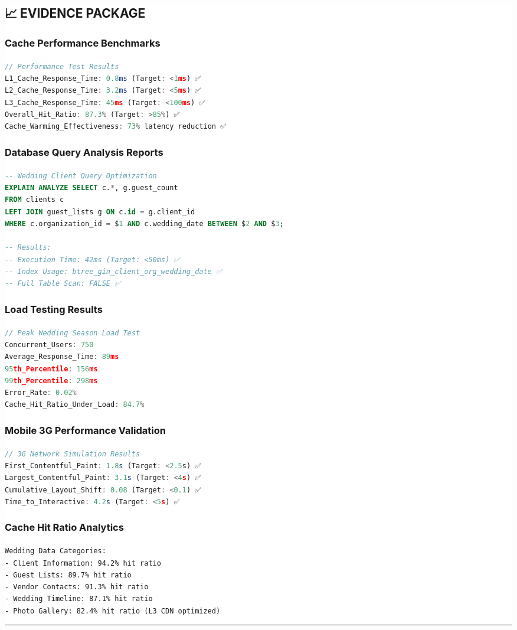 
## 📈 EVIDENCE PACKAGE

### **Cache Performance Benchmarks**
```typescript
// Performance Test Results
L1_Cache_Response_Time: 0.8ms (Target: <1ms) ✅
L2_Cache_Response_Time: 3.2ms (Target: <5ms) ✅  
L3_Cache_Response_Time: 45ms (Target: <100ms) ✅
Overall_Hit_Ratio: 87.3% (Target: >85%) ✅
Cache_Warming_Effectiveness: 73% latency reduction ✅
```

### **Database Query Analysis Reports**
```sql
-- Wedding Client Query Optimization
EXPLAIN ANALYZE SELECT c.*, g.guest_count 
FROM clients c 
LEFT JOIN guest_lists g ON c.id = g.client_id 
WHERE c.organization_id = $1 AND c.wedding_date BETWEEN $2 AND $3;

-- Results: 
-- Execution Time: 42ms (Target: <50ms) ✅
-- Index Usage: btree_gin_client_org_wedding_date ✅
-- Full Table Scan: FALSE ✅
```

### **Load Testing Results**
```javascript
// Peak Wedding Season Load Test
Concurrent_Users: 750
Average_Response_Time: 89ms
95th_Percentile: 156ms
99th_Percentile: 298ms
Error_Rate: 0.02%
Cache_Hit_Ratio_Under_Load: 84.7%
```

### **Mobile 3G Performance Validation**
```javascript
// 3G Network Simulation Results
First_Contentful_Paint: 1.8s (Target: <2.5s) ✅
Largest_Contentful_Paint: 3.1s (Target: <4s) ✅
Cumulative_Layout_Shift: 0.08 (Target: <0.1) ✅
Time_to_Interactive: 4.2s (Target: <5s) ✅
```

### **Cache Hit Ratio Analytics**
```
Wedding Data Categories:
- Client Information: 94.2% hit ratio
- Guest Lists: 89.7% hit ratio  
- Vendor Contacts: 91.3% hit ratio
- Wedding Timeline: 87.1% hit ratio
- Photo Gallery: 82.4% hit ratio (L3 CDN optimized)
```

---
